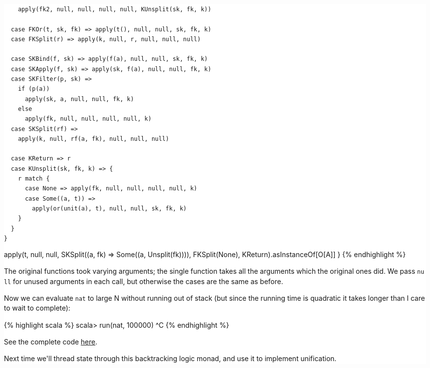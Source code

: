        apply(fk2, null, null, null, null, KUnsplit(sk, fk, k))

      case FKOr(t, sk, fk) => apply(t(), null, null, sk, fk, k)
      case FKSplit(r) => apply(k, null, r, null, null, null)

      case SKBind(f, sk) => apply(f(a), null, null, sk, fk, k)
      case SKApply(f, sk) => apply(sk, f(a), null, null, fk, k)
      case SKFilter(p, sk) =>
        if (p(a))
          apply(sk, a, null, null, fk, k)
        else
          apply(fk, null, null, null, null, k)
      case SKSplit(rf) =>
        apply(k, null, rf(a, fk), null, null, null)

      case KReturn => r
      case KUnsplit(sk, fk, k) => {
        r match {
          case None => apply(fk, null, null, null, null, k)
          case Some((a, t)) =>
            apply(or(unit(a), t), null, null, sk, fk, k)
        }
      }
    }

  apply(t,
        null,
        null,
        SKSplit((a, fk) => Some((a, Unsplit(fk)))),
        FKSplit(None),
        KReturn).asInstanceOf[O[A]]
}
{% endhighlight %}

The original functions took varying arguments; the single function
takes all the arguments which the original ones did. We pass `null`
for unused arguments in each call, but otherwise the cases are the
same as before.

Now we can evaluate `nat` to large N without running out of stack (but
since the running time is quadratic it takes longer than I care to
wait to complete):

{% highlight scala %}
scala> run(nat, 100000)
^C
{% endhighlight %}

See the complete code
[here](https://github.com/jaked/ambassadortothecomputers.blogspot.com/tree/master/_code/scala-logic).

Next time we'll thread state through this backtracking logic monad,
and use it to implement unification.

